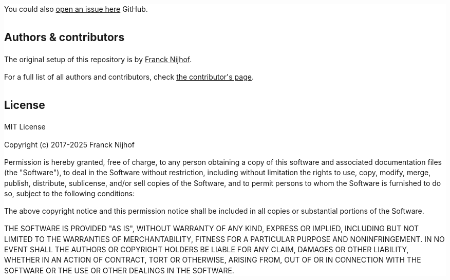 You could also [open an issue here][issue] GitHub.

## Authors & contributors

The original setup of this repository is by [Franck Nijhof][frenck].

For a full list of all authors and contributors,
check [the contributor's page][contributors].

## License

MIT License

Copyright (c) 2017-2025 Franck Nijhof

Permission is hereby granted, free of charge, to any person obtaining a copy
of this software and associated documentation files (the "Software"), to deal
in the Software without restriction, including without limitation the rights
to use, copy, modify, merge, publish, distribute, sublicense, and/or sell
copies of the Software, and to permit persons to whom the Software is
furnished to do so, subject to the following conditions:

The above copyright notice and this permission notice shall be included in all
copies or substantial portions of the Software.

THE SOFTWARE IS PROVIDED "AS IS", WITHOUT WARRANTY OF ANY KIND, EXPRESS OR
IMPLIED, INCLUDING BUT NOT LIMITED TO THE WARRANTIES OF MERCHANTABILITY,
FITNESS FOR A PARTICULAR PURPOSE AND NONINFRINGEMENT. IN NO EVENT SHALL THE
AUTHORS OR COPYRIGHT HOLDERS BE LIABLE FOR ANY CLAIM, DAMAGES OR OTHER
LIABILITY, WHETHER IN AN ACTION OF CONTRACT, TORT OR OTHERWISE, ARISING FROM,
OUT OF OR IN CONNECTION WITH THE SOFTWARE OR THE USE OR OTHER DEALINGS IN THE
SOFTWARE.

[addon-badge]: https://my.home-assistant.io/badges/supervisor_addon.svg
[addon]: https://my.home-assistant.io/redirect/supervisor_addon/?addon=a0d7b954_tor&repository_url=https%3A%2F%2Fgithub.com%2Fhassio-addons%2Frepository
[contributors]: https://github.com/hassio-addons/addon-tor/graphs/contributors
[discord-ha]: https://discord.gg/c5DvZ4e
[discord]: https://discord.me/hassioaddons
[forum]: https://community.home-assistant.io/t/home-assistant-community-add-on-tor/33822?u=frenck
[frenck]: https://github.com/frenck
[issue]: https://github.com/hassio-addons/addon-tor/issues
[orbot]: https://guardianproject.info/apps/orbot
[orfox]: https://guardianproject.info/apps/orfox
[reddit]: https://reddit.com/r/homeassistant
[releases]: https://github.com/hassio-addons/addon-tor/releases
[semver]: http://semver.org/spec/v2.0.0.htm
[tor-hidden-service]: https://www.torproject.org/docs/hidden-services.html.en
[tor-bridges-obfs4]: https://bridges.torproject.org/bridges/?transport=obfs4
[tor-bridges-webtunnel]: https://bridges.torproject.org/bridges/?transport=webtunnel
[what-is-snowflake]: https://support.torproject.org/censorship/what-is-snowflake/
